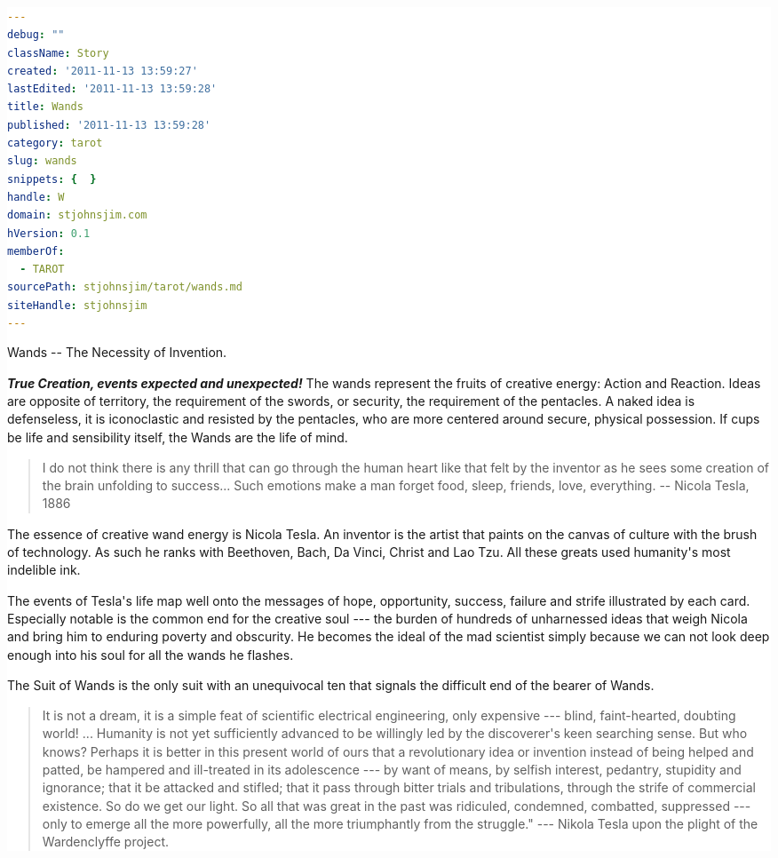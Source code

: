 ```yaml
---
debug: ""
className: Story
created: '2011-11-13 13:59:27'
lastEdited: '2011-11-13 13:59:28'
title: Wands
published: '2011-11-13 13:59:28'
category: tarot
slug: wands
snippets: {  }
handle: W
domain: stjohnsjim.com
hVersion: 0.1
memberOf:
  - TAROT
sourcePath: stjohnsjim/tarot/wands.md
siteHandle: stjohnsjim
---
```

 Wands -- The Necessity of Invention.

**_True Creation, events expected and unexpected!_** The wands represent the fruits of creative energy: Action and Reaction. Ideas are opposite of territory, the requirement of the swords, or security, the requirement of the pentacles. A naked idea is defenseless, it is iconoclastic and resisted by the pentacles, who are more centered around secure, physical possession. If cups be life and sensibility itself, the Wands are the life of mind.

> I do not think there is any thrill that can go through the human heart like that felt by the inventor as he sees some creation of the brain unfolding to success... Such emotions make a man forget food, sleep, friends, love, everything. -- Nicola Tesla, 1886

The essence of creative wand energy is Nicola Tesla. An inventor is the artist that paints on the canvas of culture with the brush of technology. As such he ranks with Beethoven, Bach, Da Vinci, Christ and Lao Tzu. All these greats used humanity's most indelible ink.

The events of Tesla's life map well onto the messages of hope, opportunity, success, failure and strife illustrated by each card. Especially notable is the common end for the creative soul --- the burden of hundreds of unharnessed ideas that weigh Nicola and bring him to enduring poverty and obscurity. He becomes the ideal of the mad scientist simply because we can not look deep enough into his soul for all the wands he flashes. 

The Suit of Wands is the only suit with an unequivocal ten that signals the difficult end of the bearer of Wands.

> It is not a dream, it is a simple feat of scientific electrical engineering, only expensive --- blind, faint-hearted, doubting world! ... Humanity is not yet sufficiently advanced to be willingly led by the discoverer's keen searching sense. But who knows? Perhaps it is better in this present world of ours that a revolutionary idea or invention instead of being helped and patted, be hampered and ill-treated in its adolescence --- by want of means, by selfish interest, pedantry, stupidity and ignorance; that it be attacked and stifled; that it pass through bitter trials and tribulations, through the strife of commercial existence. So do we get our light. So all that was great in the past was ridiculed, condemned, combatted, suppressed --- only to emerge all the more powerfully, all the more triumphantly from the struggle." --- Nikola Tesla upon the plight of the Wardenclyffe project.

